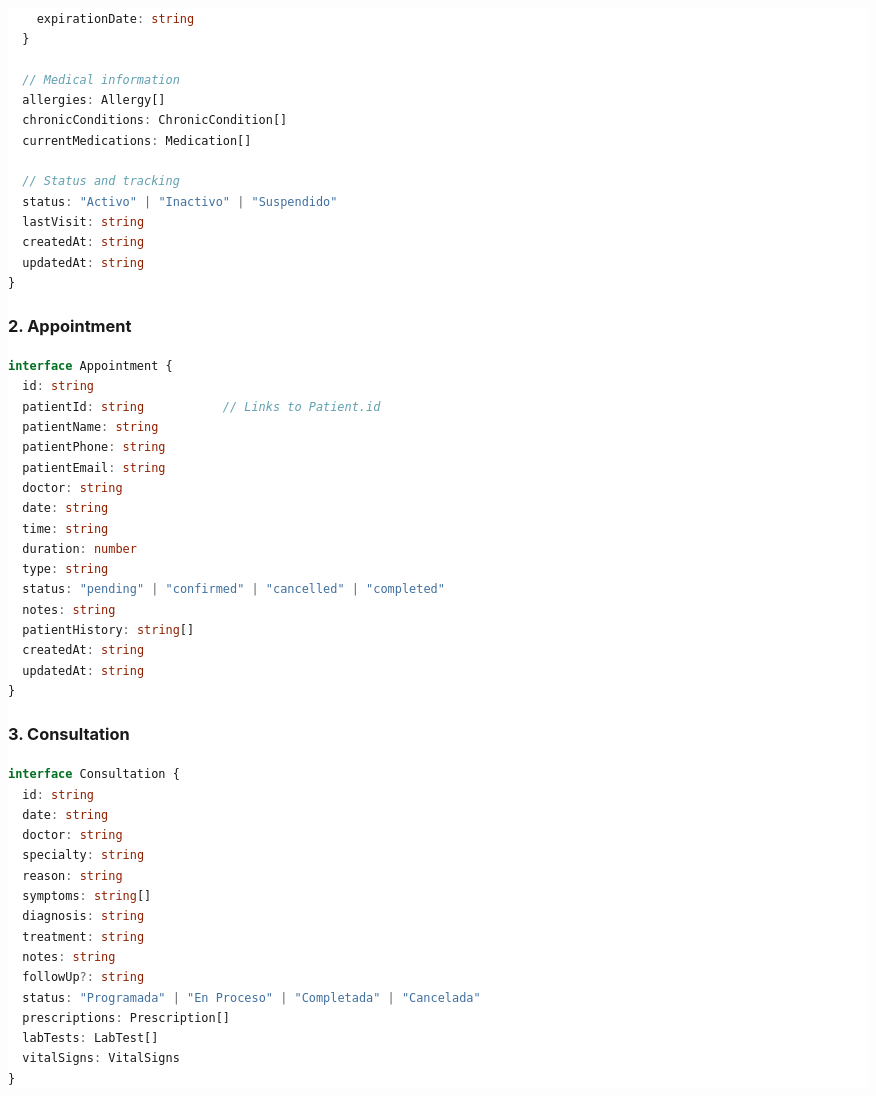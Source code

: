 ```typescript
    expirationDate: string
  }
  
  // Medical information
  allergies: Allergy[]
  chronicConditions: ChronicCondition[]
  currentMedications: Medication[]
  
  // Status and tracking
  status: "Activo" | "Inactivo" | "Suspendido"
  lastVisit: string
  createdAt: string
  updatedAt: string
}
```

### 2. Appointment

```typescript
interface Appointment {
  id: string
  patientId: string           // Links to Patient.id
  patientName: string
  patientPhone: string
  patientEmail: string
  doctor: string
  date: string
  time: string
  duration: number
  type: string
  status: "pending" | "confirmed" | "cancelled" | "completed"
  notes: string
  patientHistory: string[]
  createdAt: string
  updatedAt: string
}
```

### 3. Consultation

```typescript
interface Consultation {
  id: string
  date: string
  doctor: string
  specialty: string
  reason: string
  symptoms: string[]
  diagnosis: string
  treatment: string
  notes: string
  followUp?: string
  status: "Programada" | "En Proceso" | "Completada" | "Cancelada"
  prescriptions: Prescription[]
  labTests: LabTest[]
  vitalSigns: VitalSigns
}
```

